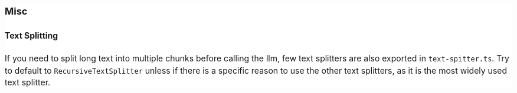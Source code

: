 ### Misc

#### Text Splitting

If you need to split long text into multiple chunks before calling the llm, few text splitters are also exported in `text-spitter.ts`. Try to default to `RecursiveTextSplitter` unless if there is a specific reason to use the other text splitters, as it is the most widely used text splitter.
